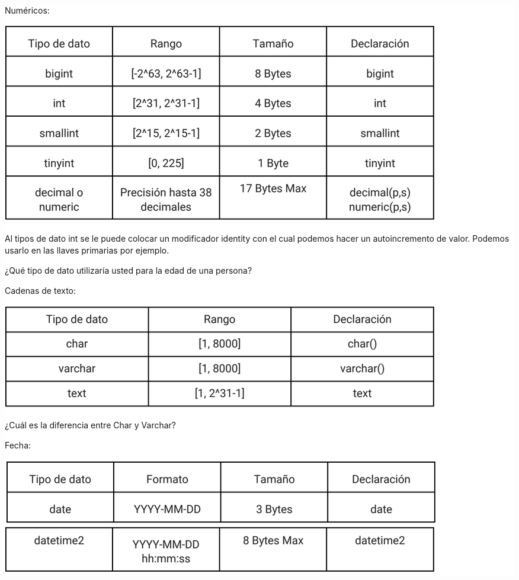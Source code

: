 Numéricos:

![test](./img/Laboratorio03/Img20.png)

Al tipos de dato int se le puede colocar un modificador identity con el cual podemos hacer un autoincremento de valor. Podemos usarlo en las llaves primarias por ejemplo. 

¿Qué tipo de dato utilizaría usted para la edad de una persona?

Cadenas de texto:

![test](./img/Laboratorio03/Img21.png)

¿Cuál es la diferencia entre Char y Varchar?

Fecha:

![test](./img/Laboratorio03/Img22.png)
![test](./img/Laboratorio03/Img23.png)
